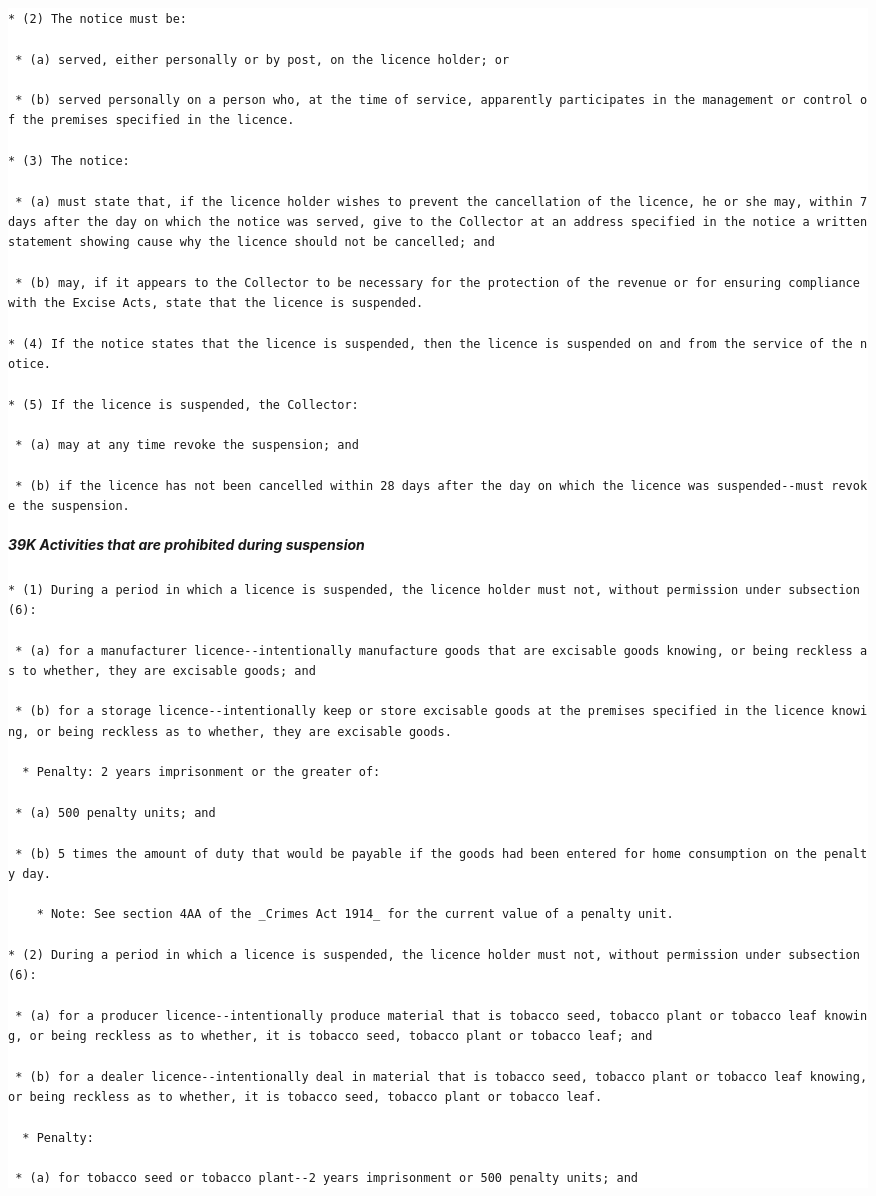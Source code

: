     * (2) The notice must be:

     * (a) served, either personally or by post, on the licence holder; or

     * (b) served personally on a person who, at the time of service, apparently participates in the management or control of the premises specified in the licence.

    * (3) The notice:

     * (a) must state that, if the licence holder wishes to prevent the cancellation of the licence, he or she may, within 7 days after the day on which the notice was served, give to the Collector at an address specified in the notice a written statement showing cause why the licence should not be cancelled; and

     * (b) may, if it appears to the Collector to be necessary for the protection of the revenue or for ensuring compliance with the Excise Acts, state that the licence is suspended.

    * (4) If the notice states that the licence is suspended, then the licence is suspended on and from the service of the notice.

    * (5) If the licence is suspended, the Collector:

     * (a) may at any time revoke the suspension; and

     * (b) if the licence has not been cancelled within 28 days after the day on which the licence was suspended--must revoke the suspension.

##### 39K  Activities that are prohibited during suspension

    * (1) During a period in which a licence is suspended, the licence holder must not, without permission under subsection (6):

     * (a) for a manufacturer licence--intentionally manufacture goods that are excisable goods knowing, or being reckless as to whether, they are excisable goods; and

     * (b) for a storage licence--intentionally keep or store excisable goods at the premises specified in the licence knowing, or being reckless as to whether, they are excisable goods.

      * Penalty: 2 years imprisonment or the greater of:

     * (a) 500 penalty units; and

     * (b) 5 times the amount of duty that would be payable if the goods had been entered for home consumption on the penalty day.

        * Note: See section 4AA of the _Crimes Act 1914_ for the current value of a penalty unit.

    * (2) During a period in which a licence is suspended, the licence holder must not, without permission under subsection (6):

     * (a) for a producer licence--intentionally produce material that is tobacco seed, tobacco plant or tobacco leaf knowing, or being reckless as to whether, it is tobacco seed, tobacco plant or tobacco leaf; and

     * (b) for a dealer licence--intentionally deal in material that is tobacco seed, tobacco plant or tobacco leaf knowing, or being reckless as to whether, it is tobacco seed, tobacco plant or tobacco leaf.

      * Penalty: 

     * (a) for tobacco seed or tobacco plant--2 years imprisonment or 500 penalty units; and
